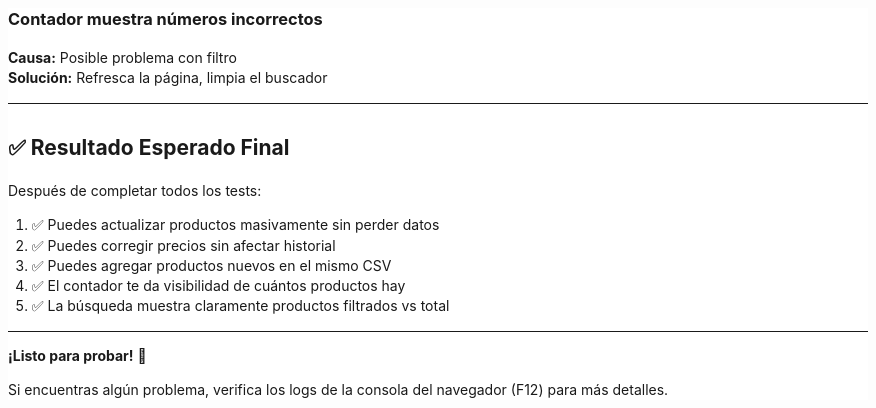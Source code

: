 ### Contador muestra números incorrectos
**Causa:** Posible problema con filtro  
**Solución:** Refresca la página, limpia el buscador

---

## ✅ Resultado Esperado Final

Después de completar todos los tests:

1. ✅ Puedes actualizar productos masivamente sin perder datos
2. ✅ Puedes corregir precios sin afectar historial
3. ✅ Puedes agregar productos nuevos en el mismo CSV
4. ✅ El contador te da visibilidad de cuántos productos hay
5. ✅ La búsqueda muestra claramente productos filtrados vs total

---

**¡Listo para probar!** 🚀

Si encuentras algún problema, verifica los logs de la consola del navegador (F12) para más detalles.

